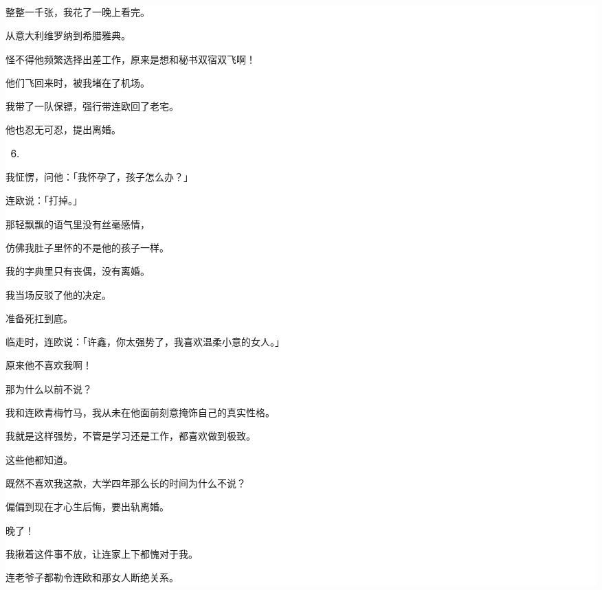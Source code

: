 整整一千张，我花了一晚上看完。


从意大利维罗纳到希腊雅典。


怪不得他频繁选择出差工作，原来是想和秘书双宿双飞啊！


他们飞回来时，被我堵在了机场。


我带了一队保镖，强行带连欧回了老宅。


他也忍无可忍，提出离婚。


6.


我怔愣，问他：「我怀孕了，孩子怎么办？」


连欧说：「打掉。」


那轻飘飘的语气里没有丝毫感情，


仿佛我肚子里怀的不是他的孩子一样。


我的字典里只有丧偶，没有离婚。


我当场反驳了他的决定。


准备死扛到底。


临走时，连欧说：「许鑫，你太强势了，我喜欢温柔小意的女人。」


原来他不喜欢我啊！


那为什么以前不说？


我和连欧青梅竹马，我从未在他面前刻意掩饰自己的真实性格。


我就是这样强势，不管是学习还是工作，都喜欢做到极致。


这些他都知道。


既然不喜欢我这款，大学四年那么长的时间为什么不说？


偏偏到现在才心生后悔，要出轨离婚。


晚了！


我揪着这件事不放，让连家上下都愧对于我。


连老爷子都勒令连欧和那女人断绝关系。
